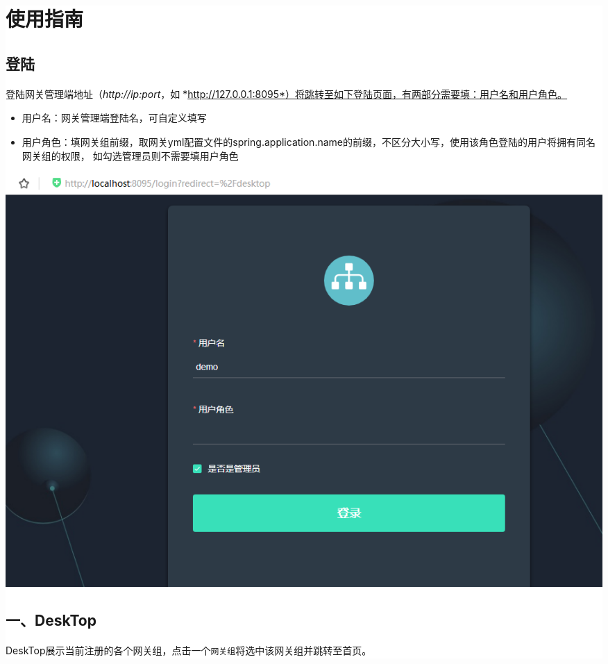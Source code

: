 使用指南
===

登陆
---

登陆网关管理端地址（*http://ip:port*，如 *http://127.0.0.1:8095*）将跳转至如下登陆页面，有两部分需要填：用户名和用户角色。

* 用户名：网关管理端登陆名，可自定义填写

* 用户角色：填网关组前缀，取网关yml配置文件的spring.application.name的前缀，不区分大小写，使用该角色登陆的用户将拥有同名网关组的权限，
如勾选管理员则不需要填用户角色

![](docs/static_files/login.png)

一、DeskTop
---
DeskTop展示当前注册的各个网关组，点击一个`网关组`将选中该网关组并跳转至首页。

